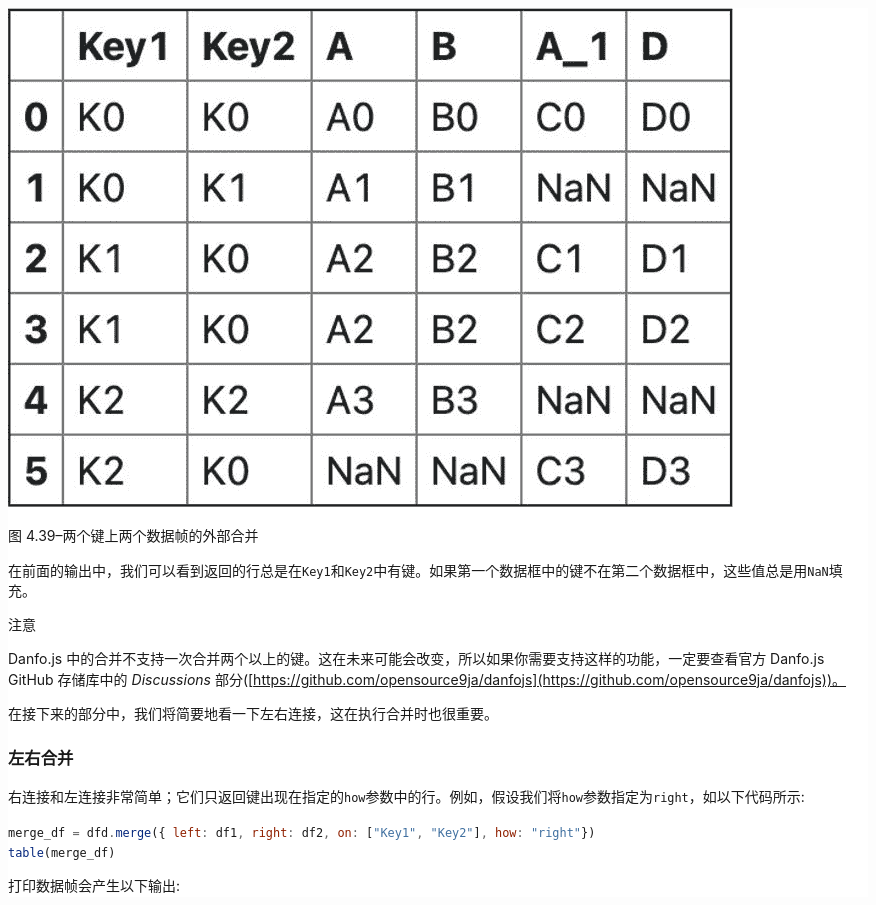 ![Figure 4.39 – Outer merge of two DataFrames on two keys ](img/B17076_4_39.jpg)

图 4.39–两个键上两个数据帧的外部合并

在前面的输出中，我们可以看到返回的行总是在`Key1`和`Key2`中有键。如果第一个数据框中的键不在第二个数据框中，这些值总是用`NaN`填充。

注意

Danfo.js 中的合并不支持一次合并两个以上的键。这在未来可能会改变，所以如果你需要支持这样的功能，一定要查看官方 Danfo.js GitHub 存储库中的 *Discussions* 部分([https://github.com/opensource9ja/danfojs](https://github.com/opensource9ja/danfojs))。

在接下来的部分中，我们将简要地看一下左右连接，这在执行合并时也很重要。

### 左右合并

右连接和左连接非常简单；它们只返回键出现在指定的`how`参数中的行。例如，假设我们将`how`参数指定为`right`，如以下代码所示:

```js
merge_df = dfd.merge({ left: df1, right: df2, on: ["Key1", "Key2"], how: "right"})
table(merge_df)
```

打印数据帧会产生以下输出:
